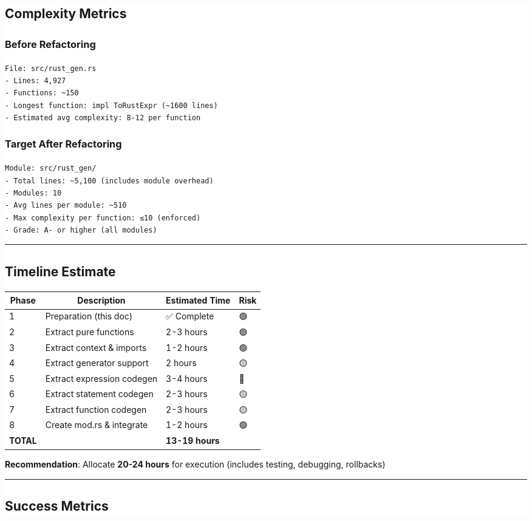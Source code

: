 
## Complexity Metrics

### Before Refactoring

```
File: src/rust_gen.rs
- Lines: 4,927
- Functions: ~150
- Longest function: impl ToRustExpr (~1600 lines)
- Estimated avg complexity: 8-12 per function
```

### Target After Refactoring

```
Module: src/rust_gen/
- Total lines: ~5,100 (includes module overhead)
- Modules: 10
- Avg lines per module: ~510
- Max complexity per function: ≤10 (enforced)
- Grade: A- or higher (all modules)
```

---

## Timeline Estimate

| Phase | Description | Estimated Time | Risk |
|-------|-------------|----------------|------|
| 1 | Preparation (this doc) | ✅ Complete | 🟢 |
| 2 | Extract pure functions | 2-3 hours | 🟢 |
| 3 | Extract context & imports | 1-2 hours | 🟢 |
| 4 | Extract generator support | 2 hours | 🟡 |
| 5 | Extract expression codegen | 3-4 hours | 🔴 |
| 6 | Extract statement codegen | 2-3 hours | 🟡 |
| 7 | Extract function codegen | 2-3 hours | 🟡 |
| 8 | Create mod.rs & integrate | 1-2 hours | 🟢 |
| **TOTAL** | | **13-19 hours** | |

**Recommendation**: Allocate **20-24 hours** for execution (includes testing, debugging, rollbacks)

---

## Success Metrics
